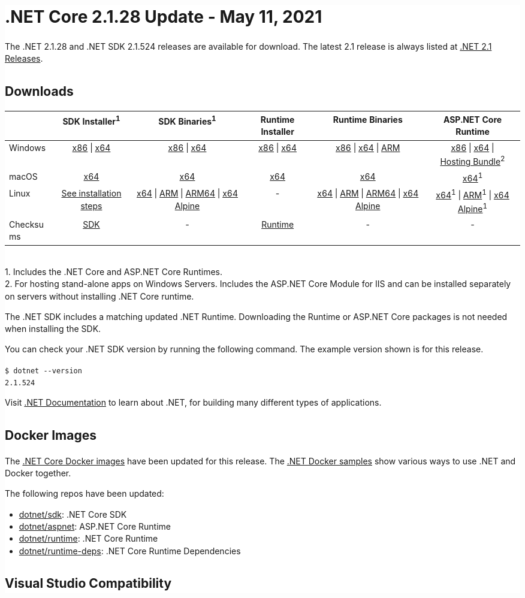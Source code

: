 # .NET Core 2.1.28 Update - May 11, 2021

The .NET 2.1.28 and .NET SDK 2.1.524 releases are available for download. The latest 2.1 release is always listed at [.NET 2.1 Releases](../README.md).

## Downloads

|           | SDK Installer<sup>1</sup>                        | SDK Binaries<sup>1</sup>                 | Runtime Installer                                        | Runtime Binaries                                 | ASP.NET Core Runtime           |
| --------- | :------------------------------------------:     | :----------------------:                 | :---------------------------:                            | :-------------------------:                      | :-----------------:            |
| Windows   | [x86][dotnet-sdk-win-x86.exe] \| [x64][dotnet-sdk-win-x64.exe] | [x86][dotnet-sdk-win-x86.zip] \| [x64][dotnet-sdk-win-x64.zip] | [x86][dotnet-runtime-win-x86.exe] \| [x64][dotnet-runtime-win-x64.exe] | [x86][dotnet-runtime-win-x86.zip] \| [x64][dotnet-runtime-win-x64.zip] \| [ARM][dotnet-runtime-win-arm.zip] | [x86][aspnetcore-runtime-win-x86.exe] \| [x64][aspnetcore-runtime-win-x64.exe] \| <br> [Hosting Bundle][dotnet-hosting-win.exe]<sup>2</sup> |
| macOS     | [x64][dotnet-sdk-osx-x64.pkg]  | [x64][dotnet-sdk-osx-x64.tar.gz]     | [x64][dotnet-runtime-osx-x64.pkg] | [x64][dotnet-runtime-osx-x64.tar.gz] | [x64][aspnetcore-runtime-osx-x64.tar.gz]<sup>1</sup>
| Linux     | [See installation steps][linux-install]   | [x64][dotnet-sdk-linux-x64.tar.gz] \| [ARM][dotnet-sdk-linux-arm.tar.gz] \| [ARM64][dotnet-sdk-linux-arm64.tar.gz] \| [x64 Alpine][dotnet-sdk-linux-musl-x64.tar.gz] | - | [x64][dotnet-runtime-linux-x64.tar.gz] \| [ARM][dotnet-runtime-linux-arm.tar.gz] \| [ARM64][dotnet-runtime-linux-arm64.tar.gz] \| [x64 Alpine][dotnet-runtime-linux-musl-x64.tar.gz] | [x64][aspnetcore-runtime-linux-x64.tar.gz]<sup>1</sup>  \| [ARM][aspnetcore-runtime-linux-arm.tar.gz]<sup>1</sup> \| [x64 Alpine][aspnetcore-runtime-linux-musl-x64.tar.gz]<sup>1</sup> |
| Checksums | [SDK][checksums-sdk]                             | -                                        | [Runtime][checksums-runtime]                             | - | - |

</br>
1. Includes the .NET Core and ASP.NET Core Runtimes.
</br>2. For hosting stand-alone apps on Windows Servers. Includes the ASP.NET Core Module for IIS and can be installed separately on servers without installing .NET Core runtime.

</br>

The .NET SDK includes a matching updated .NET Runtime. Downloading the Runtime or ASP.NET Core packages is not needed when installing the SDK.

You can check your .NET SDK version by running the following command. The example version shown is for this release.

```console
$ dotnet --version
2.1.524
```

Visit [.NET Documentation](https://docs.microsoft.com/dotnet/core/) to learn about .NET, for building many different types of applications.

## Docker Images

The [.NET Core Docker images](https://hub.docker.com/_/microsoft-dotnet) have been updated for this release. The [.NET Docker samples](https://github.com/dotnet/dotnet-docker/blob/master/samples/README.md) show various ways to use .NET and Docker together.

The following repos have been updated:

* [dotnet/sdk](https://hub.docker.com/_/microsoft-dotnet-sdk/): .NET Core SDK
* [dotnet/aspnet](https://hub.docker.com/_/microsoft-dotnet-aspnet/): ASP.NET Core Runtime
* [dotnet/runtime](https://hub.docker.com/_/microsoft-dotnet-runtime/): .NET Core Runtime
* [dotnet/runtime-deps](https://hub.docker.com/_/microsoft-dotnet-runtime-deps/): .NET Core Runtime Dependencies


## Visual Studio Compatibility


[blob-runtime]: https://dotnetcli.blob.core.windows.net/dotnet/Runtime/
[blob-sdk]: https://dotnetcli.blob.core.windows.net/dotnet/Sdk/
[release-notes]: https://github.com/dotnet/core/blob/main/release-notes/2.1/2.1.28/2.1.28.md
[checksums-runtime]: https://dotnetcli.blob.core.windows.net/dotnet/checksums/2.1.28-sha.txt
[checksums-sdk]: https://dotnetcli.blob.core.windows.net/dotnet/checksums/2.1.28-sha.txt
[linux-install]: https://docs.microsoft.com/dotnet/core/install/linux
[linux-setup]: https://docs.microsoft.com/dotnet/core/install/
[dotnet-blog]:  https://devblogs.microsoft.com/dotnet/net-may-2021/
[//]: # ( Runtime 2.1.28)
[dotnet-runtime-linux-arm.tar.gz]: https://download.visualstudio.microsoft.com/download/pr/5cae3152-429c-4992-b2f1-83b07f925421/89d02520b0f2ef641b436c45909e689b/dotnet-runtime-2.1.28-linux-arm.tar.gz
[dotnet-runtime-linux-arm64.tar.gz]: https://download.visualstudio.microsoft.com/download/pr/4af029ad-99e6-40a4-b927-a4cd79f47f7c/3ec70f13b0cb0323df22cd7b59ffb980/dotnet-runtime-2.1.28-linux-arm64.tar.gz
[dotnet-runtime-linux-musl-x64.tar.gz]: https://download.visualstudio.microsoft.com/download/pr/f38cb438-29cf-4a1e-b6c8-d2dd32246738/554d91dec92633a5dcf8523031de8ea9/dotnet-runtime-2.1.28-linux-musl-x64.tar.gz
[dotnet-runtime-linux-x64.tar.gz]: https://download.visualstudio.microsoft.com/download/pr/95e68908-4a59-4adb-a44f-116914572423/7f8ee037851be82c8a583f47ee2969a7/dotnet-runtime-2.1.28-linux-x64.tar.gz
[dotnet-runtime-osx-x64.pkg]: https://download.visualstudio.microsoft.com/download/pr/8a8f778c-ea65-410c-af5a-92157867242c/eb2bdb045e80feb1abee7379d564014a/dotnet-runtime-2.1.28-osx-x64.pkg
[dotnet-runtime-osx-x64.tar.gz]: https://download.visualstudio.microsoft.com/download/pr/4dea9288-0fc5-4a34-9b34-67a75fdb3c5a/7cd3fea18a3497b6b4036cd1870fc0e7/dotnet-runtime-2.1.28-osx-x64.tar.gz
[dotnet-runtime-win-arm.zip]: https://download.visualstudio.microsoft.com/download/pr/ba7836b6-bee6-476e-9a79-8c7de81859b5/1f9afd284d8e74f3cbd681ad1e918b47/dotnet-runtime-2.1.28-win-arm.zip
[dotnet-runtime-win-x64.exe]: https://download.visualstudio.microsoft.com/download/pr/5e61b270-52e5-45f7-90a9-b19c41311cb9/5bdc26bef54286b1724dd72c65bd3777/dotnet-runtime-2.1.28-win-x64.exe
[dotnet-runtime-win-x64.zip]: https://download.visualstudio.microsoft.com/download/pr/331d855f-6ee0-4670-8747-1073ab8eaaf5/8147b578e658cf3417f39bafffee029f/dotnet-runtime-2.1.28-win-x64.zip
[dotnet-runtime-win-x86.exe]: https://download.visualstudio.microsoft.com/download/pr/51f11589-d908-40ef-80b1-f765c0145ee4/710f52b2fa2f06da78ea52c1eb8141d3/dotnet-runtime-2.1.28-win-x86.exe
[dotnet-runtime-win-x86.zip]: https://download.visualstudio.microsoft.com/download/pr/dcaf05c7-0d60-4ce3-a156-4e3e506c5be2/059659be59dc450ef34008c9f1f973fe/dotnet-runtime-2.1.28-win-x86.zip
[//]: # ( ASP 2.1.28)
[aspnetcore-runtime-linux-arm.tar.gz]: https://download.visualstudio.microsoft.com/download/pr/fbdb615e-48c3-4646-9b90-76a5a15b4562/cc878beda4838f0cf7155c12036cc511/aspnetcore-runtime-2.1.28-linux-arm.tar.gz
[aspnetcore-runtime-linux-musl-x64.tar.gz]: https://download.visualstudio.microsoft.com/download/pr/8a917a51-3aa7-41d5-bb6b-de9221d7b28f/4ccd9b1315e571d921469c3c7f18cd14/aspnetcore-runtime-2.1.28-linux-musl-x64.tar.gz
[aspnetcore-runtime-linux-x64.tar.gz]: https://download.visualstudio.microsoft.com/download/pr/66483281-5453-4504-9686-f72d1fd357f7/0de98386ca1709bde2b5f2f7df4c80da/aspnetcore-runtime-2.1.28-linux-x64.tar.gz
[aspnetcore-runtime-osx-x64.tar.gz]: https://download.visualstudio.microsoft.com/download/pr/4bcf8163-d9b5-410c-90e8-89315640794f/9a891b6d67e6d9f421aba1defed2e927/aspnetcore-runtime-2.1.28-osx-x64.tar.gz
[aspnetcore-runtime-win-x64.exe]: https://download.visualstudio.microsoft.com/download/pr/bd462316-665c-48a0-bba3-7b6d8675fda7/8b1d772d8abf1c83ea01a2dbd144ba80/aspnetcore-runtime-2.1.28-win-x64.exe
[aspnetcore-runtime-win-x64.zip]: https://download.visualstudio.microsoft.com/download/pr/ac76841e-9b96-4a0b-ba26-2fe37bd8df64/304db7abae0fcb1801c8f26be86ad62a/aspnetcore-runtime-2.1.28-win-x64.zip
[aspnetcore-runtime-win-x86.exe]: https://download.visualstudio.microsoft.com/download/pr/8d8691f6-8cae-4ce5-b56f-398a2bc062a0/b364e46ea00c13bdb30d518d4d2765d2/aspnetcore-runtime-2.1.28-win-x86.exe
[aspnetcore-runtime-win-x86.zip]: https://download.visualstudio.microsoft.com/download/pr/137e0c77-b999-4f22-be7e-5bac7898237f/6d731bdc005d43d5849f07cccd56404f/aspnetcore-runtime-2.1.28-win-x86.zip
[dotnet-hosting-win.exe]: https://download.visualstudio.microsoft.com/download/pr/50a47fa0-aff0-44d2-a4ef-0d7c608101e6/3bdef1208816793d6775b6d1912ab81f/dotnet-hosting-2.1.28-win.exe
[//]: # ( SDK 2.1.524 )
[dotnet-sdk-linux-arm.tar.gz]: https://download.visualstudio.microsoft.com/download/pr/42c3a23e-0690-4bfb-accd-ab21ed375d5c/9e1670f11df1f1488e9b13da4881e24e/dotnet-sdk-2.1.524-linux-arm.tar.gz
[dotnet-sdk-linux-arm64.tar.gz]: https://download.visualstudio.microsoft.com/download/pr/0b6c230e-8d45-460c-877b-1f76d02b1e3f/ec76d0ed01b00a3807d961a96fb41000/dotnet-sdk-2.1.524-linux-arm64.tar.gz
[dotnet-sdk-linux-musl-x64.tar.gz]: https://download.visualstudio.microsoft.com/download/pr/6656a1bf-6796-4135-b43f-3b34045df0d1/382d4f1cb69275e637ad66d95d5f18f0/dotnet-sdk-2.1.524-linux-musl-x64.tar.gz
[dotnet-sdk-linux-x64.tar.gz]: https://download.visualstudio.microsoft.com/download/pr/82988c70-b98b-4728-9f34-e104fa65c020/44c5cc9dd03045f18107887dc0531678/dotnet-sdk-2.1.524-linux-x64.tar.gz
[dotnet-sdk-osx-x64.pkg]: https://download.visualstudio.microsoft.com/download/pr/d89dda95-e748-42be-a1e6-760dac770858/8c118d15aa513d1609ea353f9cc7c153/dotnet-sdk-2.1.524-osx-x64.pkg
[dotnet-sdk-osx-x64.tar.gz]: https://download.visualstudio.microsoft.com/download/pr/f4cf79a1-cb41-4ada-b629-42d77360a994/043990f7be23a7f78557a10a7bfbc2ba/dotnet-sdk-2.1.524-osx-x64.tar.gz
[dotnet-sdk-win-x64.exe]: https://download.visualstudio.microsoft.com/download/pr/c72a8b51-d3ef-4900-b950-55c9707c63d3/76948b5f23d012affb30f2cc24d3131e/dotnet-sdk-2.1.524-win-x64.exe
[dotnet-sdk-win-x64.zip]: https://download.visualstudio.microsoft.com/download/pr/41f3741f-d87a-483d-8b06-a8b07dafa92c/cf9fdd51b74bcdefe55f9ab4ab4edec2/dotnet-sdk-2.1.524-win-x64.zip
[dotnet-sdk-win-x86.exe]: https://download.visualstudio.microsoft.com/download/pr/6f97e01f-dfc9-4194-9bf9-181db3a9ec99/dda3683594ace8c1ae9c3d6fd284494f/dotnet-sdk-2.1.524-win-x86.exe
[dotnet-sdk-win-x86.zip]: https://download.visualstudio.microsoft.com/download/pr/0101cea2-ce78-4af3-85cc-8fc835b35df7/83261ddcafc0563c736d2199b84d61cd/dotnet-sdk-2.1.524-win-x86.zip